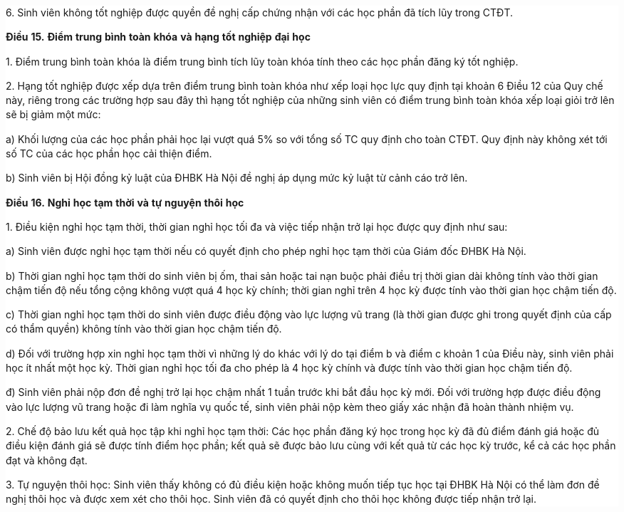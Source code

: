 6\. Sinh viên không tốt nghiệp được quyền đề nghị cấp chứng nhận với
các học phần đã tích lũy trong CTĐT.

**Điều** **15.** **Điểm** **trung** **bình** **toàn** **khóa** **và**
**hạng** **tốt** **nghiệp** **đại** **học**

1\. Điểm trung bình toàn khóa là điểm trung bình tích lũy toàn khóa
tính theo các học phần đăng ký tốt nghiệp.

2\. Hạng tốt nghiệp được xếp dựa trên điểm trung bình toàn khóa như
xếp loại học lực quy định tại khoản 6 Điều 12 của Quy chế này, riêng
trong các trường hợp sau đây thì hạng tốt nghiệp của những sinh viên
có điểm trung bình toàn khóa xếp loại giỏi trở lên sẽ bị giảm một mức:

a\) Khối lượng của các học phần phải học lại vượt quá 5% so với tổng
số TC quy định cho toàn CTĐT. Quy định này không xét tới số TC của các
học phần học cải thiện điểm.

b\) Sinh viên bị Hội đồng kỷ luật của ĐHBK Hà Nội đề nghị áp dụng mức
kỷ luật từ cảnh cáo trở lên.

**Điều** **16.** **Nghỉ** **học** **tạm** **thời** **và** **tự**
**nguyện** **thôi** **học**

1\. Điều kiện nghỉ học tạm thời, thời gian nghỉ học tối đa và việc
tiếp nhận trở lại học được quy định như sau:

a\) Sinh viên được nghỉ học tạm thời nếu có quyết định cho phép nghỉ
học tạm thời của Giám đốc ĐHBK Hà Nội.

b\) Thời gian nghỉ học tạm thời do sinh viên bị ốm, thai sản hoặc tai
nạn buộc phải điều trị thời gian dài không tính vào thời gian chậm
tiến độ nếu tổng cộng không vượt quá 4 học kỳ chính; thời gian nghỉ
trên 4 học kỳ được tính vào thời gian học chậm tiến độ.

c\) Thời gian nghỉ học tạm thời do sinh viên được điều động vào lực
lượng vũ trang (là thời gian được ghi trong quyết định của cấp có thẩm
quyền) không tính vào thời gian học chậm tiến độ.

d\) Đối với trường hợp xin nghỉ học tạm thời vì những lý do khác với
lý do tại điểm b và điểm c khoản 1 của Điều này, sinh viên phải học ít
nhất một học kỳ. Thời gian nghỉ học tối đa cho phép là 4 học kỳ chính
và được tính vào thời gian học chậm tiến độ.

đ) Sinh viên phải nộp đơn đề nghị trở lại học chậm nhất 1 tuần trước
khi bắt đầu học kỳ mới. Đối với trường hợp được điều động vào lực
lượng vũ trang hoặc đi làm nghĩa vụ quốc tế, sinh viên phải nộp kèm
theo giấy xác nhận đã hoàn thành nhiệm vụ.

2\. Chế độ bảo lưu kết quả học tập khi nghỉ học tạm thời: Các học phần
đăng ký học trong học kỳ đã đủ điểm đánh giá hoặc đủ điều kiện đánh
giá sẽ được tính điểm học phần; kết quả sẽ được bảo lưu cùng với kết
quả từ các học kỳ trước, kể cả các học phần đạt và không đạt.

3\. Tự nguyện thôi học: Sinh viên thấy không có đủ điều kiện hoặc
không muốn tiếp tục học tại ĐHBK Hà Nội có thể làm đơn đề nghị thôi
học và được xem xét cho thôi học. Sinh viên đã có quyết định cho thôi
học không được tiếp nhận trở lại.
